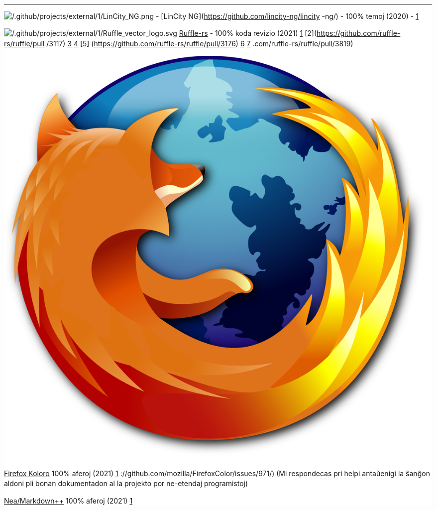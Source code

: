 ***

![/.github/projects/external/1/LinCity_NG.png](/.github/projects/external/1/LinCity_NG.png) - [LinCity NG](https://github.com/lincity-ng/lincity -ng/) - 100% temoj (2020) - [1](https://github.com/lincity-ng/lincity-ng/issues/46)

![/.github/projects/external/1/Ruffle_vector_logo.svg](/.github/projects/external/1/Ruffle_vector_logo.svg) [Ruffle-rs](https://github.com/ruffle-rs/ruffle ) - 100% koda revizio (2021) [1](https://github.com/ruffle-rs/ruffle/pull/3004) [2](https://github.com/ruffle-rs/ruffle/pull /3117) [3](https://github.com/ruffle-rs/ruffle/pull/3194) [4](https://github.com/ruffle-rs/ruffle/pull/3163) [5] (https://github.com/ruffle-rs/ruffle/pull/3176) [6](https://github.com/ruffle-rs/ruffle/pull/3177) [7](https://github.com/ruffle-rs/ruffle/pull/3177) .com/ruffle-rs/ruffle/pull/3819)

![/Media/Firefox3.5_Logo.png](/Media/Firefox3.5_Logo.png) [Firefox Koloro](https://github.com/mozilla/FirefoxColor/) 100% aferoj (2021) [1](https://github.com/mozilla/FirefoxColor/) ://github.com/mozilla/FirefoxColor/issues/971/) (Mi respondecas pri helpi antaŭenigi la ŝanĝon aldoni pli bonan dokumentadon al la projekto por ne-etendaj programistoj)

[Nea/Markdown++](https://github.com/nea/MarkdownViewerPlusPlus) 100% aferoj (2021) [1](https://github.com/nea/MarkdownViewerPlusPlus/issues/138)
